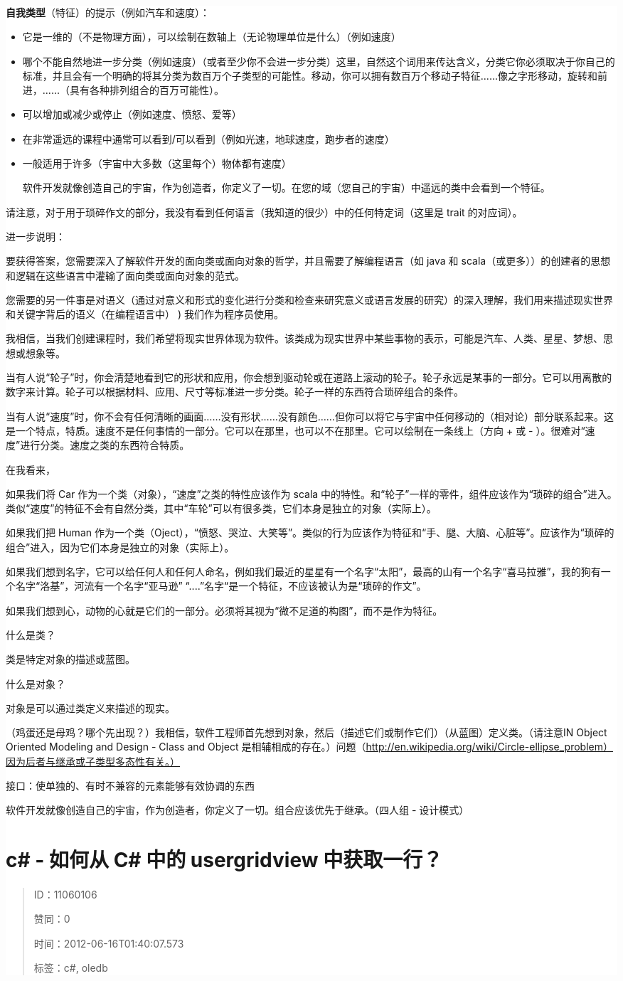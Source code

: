 **自我类型**（特征）的提示（例如汽车和速度）：

*   它是一维的（不是物理方面），可以绘制在数轴上（无论物理单位是什么）（例如速度）

*   哪个不能自然地进一步分类（例如速度）（或者至少你不会进一步分类）这里，自然这个词用来传达含义，分类它你必须取决于你自己的标准，并且会有一个明确的将其分类为数百万个子类型的可能性。移动，你可以拥有数百万个移动子特征......像之字形移动，旋转和前进，......（具有各种排列组合的百万可能性）。

*   可以增加或减少或停止（例如速度、愤怒、爱等）

*   在非常遥远的课程中通常可以看到/可以看到（例如光速，地球速度，跑步者的速度）

*   一般适用于许多（宇宙中大多数（这里每个）物体都有速度）

    软件开发就像创造自己的宇宙，作为创造者，你定义了一切。在您的域（您自己的宇宙）中遥远的类中会看到一个特征。

请注意，对于用于琐碎作文的部分，我没有看到任何语言（我知道的很少）中的任何特定词（这里是 trait 的对应词）。

进一步说明：

要获得答案，您需要深入了解软件开发的面向类或面向对象的哲学，并且需要了解编程语言（如 java 和 scala（或更多））的创建者的思想和逻辑在这些语言中灌输了面向类或面向对象的范式。

您需要的另一件事是对语义（通过对意义和形式的变化进行分类和检查来研究意义或语言发展的研究）的深入理解，我们用来描述现实世界和关键字背后的语义（在编程语言中） ) 我们作为程序员使用。

我相信，当我们创建课程时，我们希望将现实世界体现为软件。该类成为现实世界中某些事物的表示，可能是汽车、人类、星星、梦想、思想或想象等。

当有人说“轮子”时，你会清楚地看到它的形状和应用，你会想到驱动轮或在道路上滚动的轮子。轮子永远是某事的一部分。它可以用离散的数字来计算。轮子可以根据材料、应用、尺寸等标准进一步分类。轮子一样的东西符合琐碎组合的条件。

当有人说“速度”时，你不会有任何清晰的画面……没有形状……没有颜色……但你可以将它与宇宙中任何移动的（相对论）部分联系起来。这是一个特点，特质。速度不是任何事情的一部分。它可以在那里，也可以不在那里。它可以绘制在一条线上（方向 + 或 - ）。很难对“速度”进行分类。速度之类的东西符合特质。

在我看来，

如果我们将 Car 作为一个类（对象），“速度”之类的特性应该作为 scala 中的特性。和“轮子”一样的零件，组件应该作为“琐碎的组合”进入。类似“速度”的特征不会有自然分类，其中“车轮”可以有很多类，它们本身是独立的对象（实际上）。

如果我们把 Human 作为一个类（Oject），“愤怒、哭泣、大笑等”。类似的行为应该作为特征和“手、腿、大脑、心脏等”。应该作为“琐碎的组合”进入，因为它们本身是独立的对象（实际上）。

如果我们想到名字，它可以给任何人和任何人命名，例如我们最近的星星有一个名字“太阳”，最高的山有一个名字“喜马拉雅”，我的狗有一个名字“洛基”，河流有一个名字“亚马逊” “....”名字“是一个特征，不应该被认为是“琐碎的作文”。

如果我们想到心，动物的心就是它们的一部分。必须将其视为“微不足道的构图”，而不是作为特征。

什么是类？

类是特定对象的描述或蓝图。

什么是对象？

对象是可以通过类定义来描述的现实。

（鸡蛋还是母鸡？哪个先出现？）我相信，软件工程师首先想到对象，然后（描述它们或制作它们）（从蓝图）定义类。（请注意IN Object Oriented Modeling and Design - Class and Object 是相辅相成的存在。）问题（http://en.wikipedia.org/wiki/Circle-ellipse_problem）因为后者与继承或子类型多态性有关。）

接口：使单独的、有时不兼容的元素能够有效协调的东西

软件开发就像创造自己的宇宙，作为创造者，你定义了一切。组合应该优先于继承。（四人组 - 设计模式）

# c# - 如何从 C# 中的 usergridview 中获取一行？

> ID：11060106
> 
> 赞同：0
> 
> 时间：2012-06-16T01:40:07.573
> 
> 标签：c#, oledb
